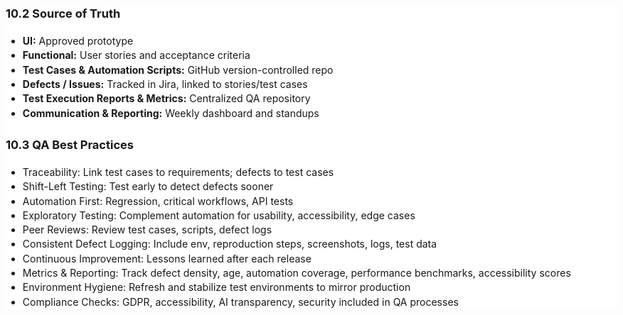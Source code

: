 ### 10.2 Source of Truth

- **UI:** Approved prototype
- **Functional:** User stories and acceptance criteria
- **Test Cases & Automation Scripts:** GitHub version-controlled repo
- **Defects / Issues:** Tracked in Jira, linked to stories/test cases
- **Test Execution Reports & Metrics:** Centralized QA repository
- **Communication & Reporting:** Weekly dashboard and standups

### 10.3 QA Best Practices

- Traceability: Link test cases to requirements; defects to test cases
- Shift-Left Testing: Test early to detect defects sooner
- Automation First: Regression, critical workflows, API tests
- Exploratory Testing: Complement automation for usability, accessibility, edge cases
- Peer Reviews: Review test cases, scripts, defect logs
- Consistent Defect Logging: Include env, reproduction steps, screenshots, logs, test data
- Continuous Improvement: Lessons learned after each release
- Metrics & Reporting: Track defect density, age, automation coverage, performance benchmarks, accessibility scores
- Environment Hygiene: Refresh and stabilize test environments to mirror production
- Compliance Checks: GDPR, accessibility, AI transparency, security included in QA processes  

